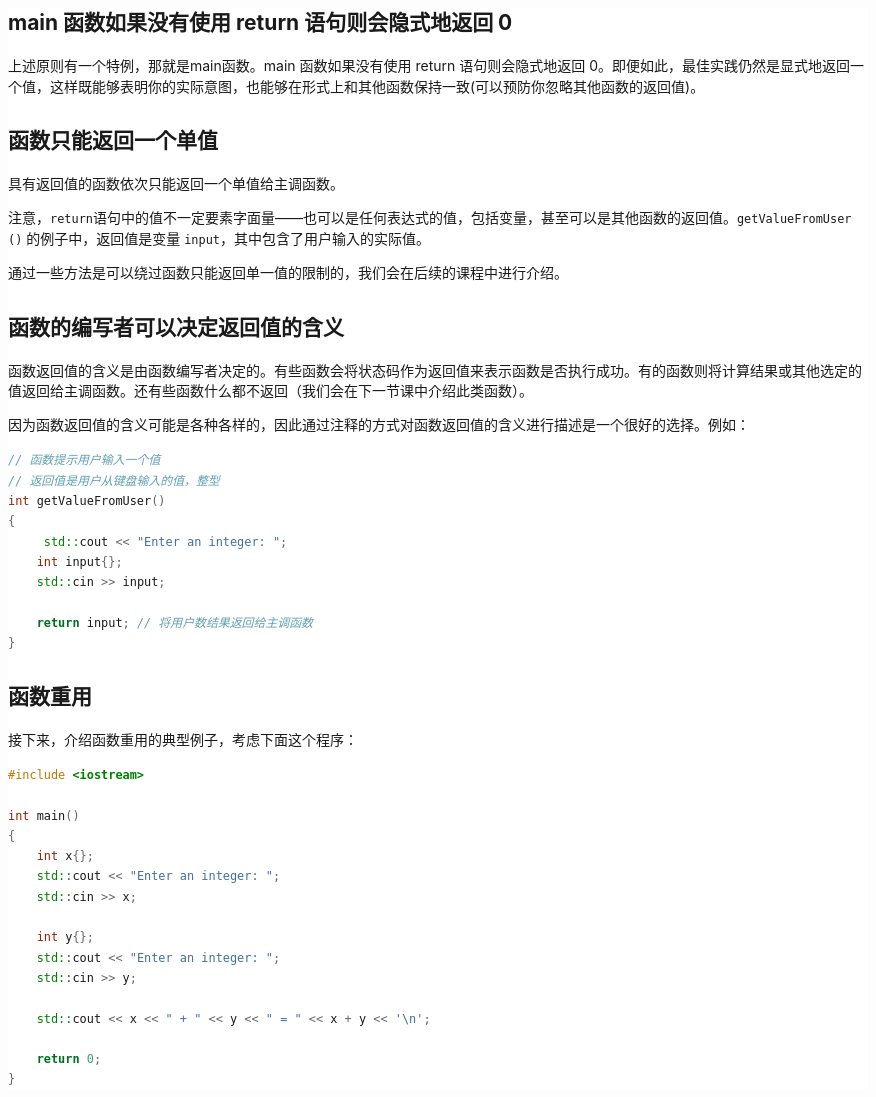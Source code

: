 ## main 函数如果没有使用 return 语句则会隐式地返回 0

上述原则有一个特例，那就是main函数。main 函数如果没有使用 return 语句则会隐式地返回 0。即便如此，最佳实践仍然是显式地返回一个值，这样既能够表明你的实际意图，也能够在形式上和其他函数保持一致(可以预防你忽略其他函数的返回值)。

## 函数只能返回一个单值

具有返回值的函数依次只能返回一个单值给主调函数。

注意，`return`语句中的值不一定要素字面量——也可以是任何表达式的值，包括变量，甚至可以是其他函数的返回值。`getValueFromUser()` 的例子中，返回值是变量 `input`，其中包含了用户输入的实际值。

通过一些方法是可以绕过函数只能返回单一值的限制的，我们会在后续的课程中进行介绍。

## 函数的编写者可以决定返回值的含义

函数返回值的含义是由函数编写者决定的。有些函数会将状态码作为返回值来表示函数是否执行成功。有的函数则将计算结果或其他选定的值返回给主调函数。还有些函数什么都不返回（我们会在下一节课中介绍此类函数）。

因为函数返回值的含义可能是各种各样的，因此通过注释的方式对函数返回值的含义进行描述是一个很好的选择。例如： 

```cpp
// 函数提示用户输入一个值
// 返回值是用户从键盘输入的值，整型
int getValueFromUser()
{
     std::cout << "Enter an integer: ";
    int input{};
    std::cin >> input;

    return input; // 将用户数结果返回给主调函数
}
```

## 函数重用

接下来，介绍函数重用的典型例子，考虑下面这个程序：

```cpp
#include <iostream>

int main()
{
    int x{};
    std::cout << "Enter an integer: ";
    std::cin >> x;

    int y{};
    std::cout << "Enter an integer: ";
    std::cin >> y;

    std::cout << x << " + " << y << " = " << x + y << '\n';

    return 0;
}
```
